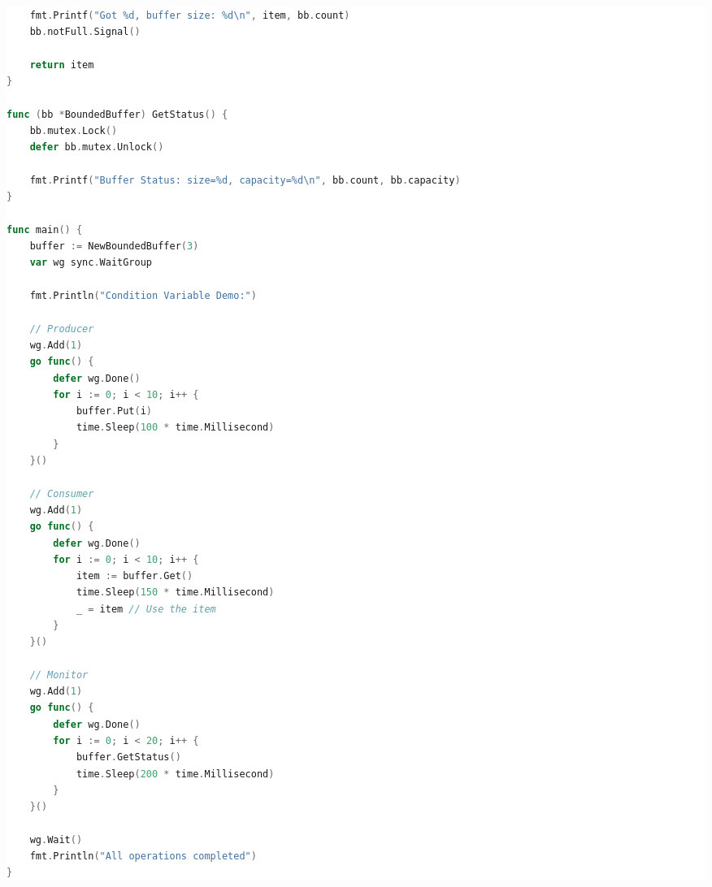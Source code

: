 ```go
    fmt.Printf("Got %d, buffer size: %d\n", item, bb.count)
    bb.notFull.Signal()
    
    return item
}

func (bb *BoundedBuffer) GetStatus() {
    bb.mutex.Lock()
    defer bb.mutex.Unlock()
    
    fmt.Printf("Buffer Status: size=%d, capacity=%d\n", bb.count, bb.capacity)
}

func main() {
    buffer := NewBoundedBuffer(3)
    var wg sync.WaitGroup
    
    fmt.Println("Condition Variable Demo:")
    
    // Producer
    wg.Add(1)
    go func() {
        defer wg.Done()
        for i := 0; i < 10; i++ {
            buffer.Put(i)
            time.Sleep(100 * time.Millisecond)
        }
    }()
    
    // Consumer
    wg.Add(1)
    go func() {
        defer wg.Done()
        for i := 0; i < 10; i++ {
            item := buffer.Get()
            time.Sleep(150 * time.Millisecond)
            _ = item // Use the item
        }
    }()
    
    // Monitor
    wg.Add(1)
    go func() {
        defer wg.Done()
        for i := 0; i < 20; i++ {
            buffer.GetStatus()
            time.Sleep(200 * time.Millisecond)
        }
    }()
    
    wg.Wait()
    fmt.Println("All operations completed")
}
```
